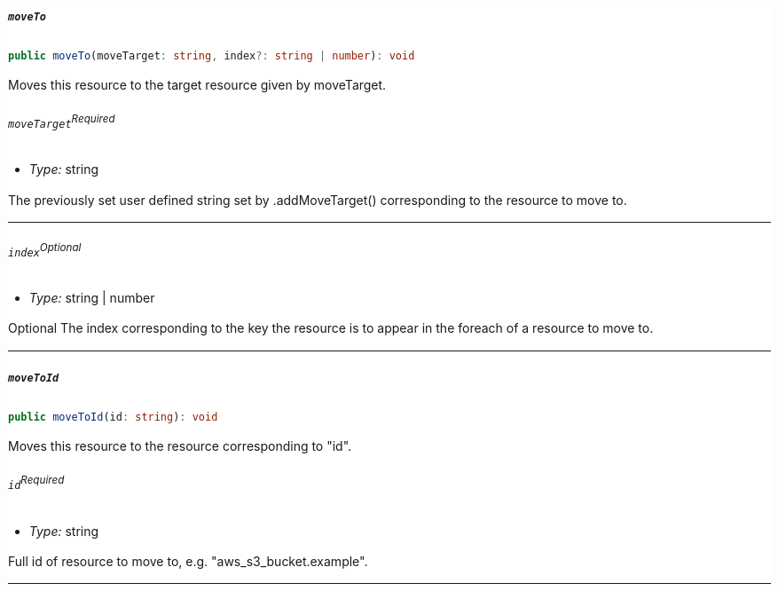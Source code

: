 ##### `moveTo` <a name="moveTo" id="rhizo-co-terraform-provider-oci.osManagementHubManagedInstanceInstallWindowsUpdatesManagement.OsManagementHubManagedInstanceInstallWindowsUpdatesManagement.moveTo"></a>

```typescript
public moveTo(moveTarget: string, index?: string | number): void
```

Moves this resource to the target resource given by moveTarget.

###### `moveTarget`<sup>Required</sup> <a name="moveTarget" id="rhizo-co-terraform-provider-oci.osManagementHubManagedInstanceInstallWindowsUpdatesManagement.OsManagementHubManagedInstanceInstallWindowsUpdatesManagement.moveTo.parameter.moveTarget"></a>

- *Type:* string

The previously set user defined string set by .addMoveTarget() corresponding to the resource to move to.

---

###### `index`<sup>Optional</sup> <a name="index" id="rhizo-co-terraform-provider-oci.osManagementHubManagedInstanceInstallWindowsUpdatesManagement.OsManagementHubManagedInstanceInstallWindowsUpdatesManagement.moveTo.parameter.index"></a>

- *Type:* string | number

Optional The index corresponding to the key the resource is to appear in the foreach of a resource to move to.

---

##### `moveToId` <a name="moveToId" id="rhizo-co-terraform-provider-oci.osManagementHubManagedInstanceInstallWindowsUpdatesManagement.OsManagementHubManagedInstanceInstallWindowsUpdatesManagement.moveToId"></a>

```typescript
public moveToId(id: string): void
```

Moves this resource to the resource corresponding to "id".

###### `id`<sup>Required</sup> <a name="id" id="rhizo-co-terraform-provider-oci.osManagementHubManagedInstanceInstallWindowsUpdatesManagement.OsManagementHubManagedInstanceInstallWindowsUpdatesManagement.moveToId.parameter.id"></a>

- *Type:* string

Full id of resource to move to, e.g. "aws_s3_bucket.example".

---
